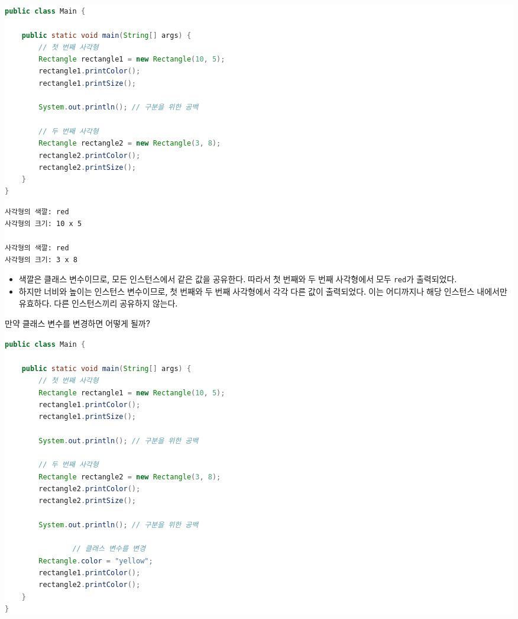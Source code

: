 ```java
public class Main {

    public static void main(String[] args) {
        // 첫 번째 사각형
        Rectangle rectangle1 = new Rectangle(10, 5);
        rectangle1.printColor();
        rectangle1.printSize();

        System.out.println(); // 구분을 위한 공백

        // 두 번째 사각형
        Rectangle rectangle2 = new Rectangle(3, 8);
        rectangle2.printColor();
        rectangle2.printSize();
    }
}

```

```
사각형의 색깔: red
사각형의 크기: 10 x 5

사각형의 색깔: red
사각형의 크기: 3 x 8
```

- 색깔은 클래스 변수이므로, 모든 인스턴스에서 같은 값을 공유한다. 따라서 첫 번째와 두 번째 사각형에서 모두 `red`가 출력되었다.
- 하지만 너비와 높이는 인스턴스 변수이므로, 첫 번째와 두 번째 사각형에서 각각 다른 값이 출력되었다. 이는 어디까지나 해당 인스턴스 내에서만 유효하다. 다른 인스턴스끼리 공유하지 않는다.

만약 클래스 변수를 변경하면 어떻게 될까?

```java
public class Main {

    public static void main(String[] args) {
        // 첫 번째 사각형
        Rectangle rectangle1 = new Rectangle(10, 5);
        rectangle1.printColor();
        rectangle1.printSize();

        System.out.println(); // 구분을 위한 공백

        // 두 번째 사각형
        Rectangle rectangle2 = new Rectangle(3, 8);
        rectangle2.printColor();
        rectangle2.printSize();

        System.out.println(); // 구분을 위한 공백

				// 클래스 변수를 변경
        Rectangle.color = "yellow";
        rectangle1.printColor();
        rectangle2.printColor();
    }
}
```
